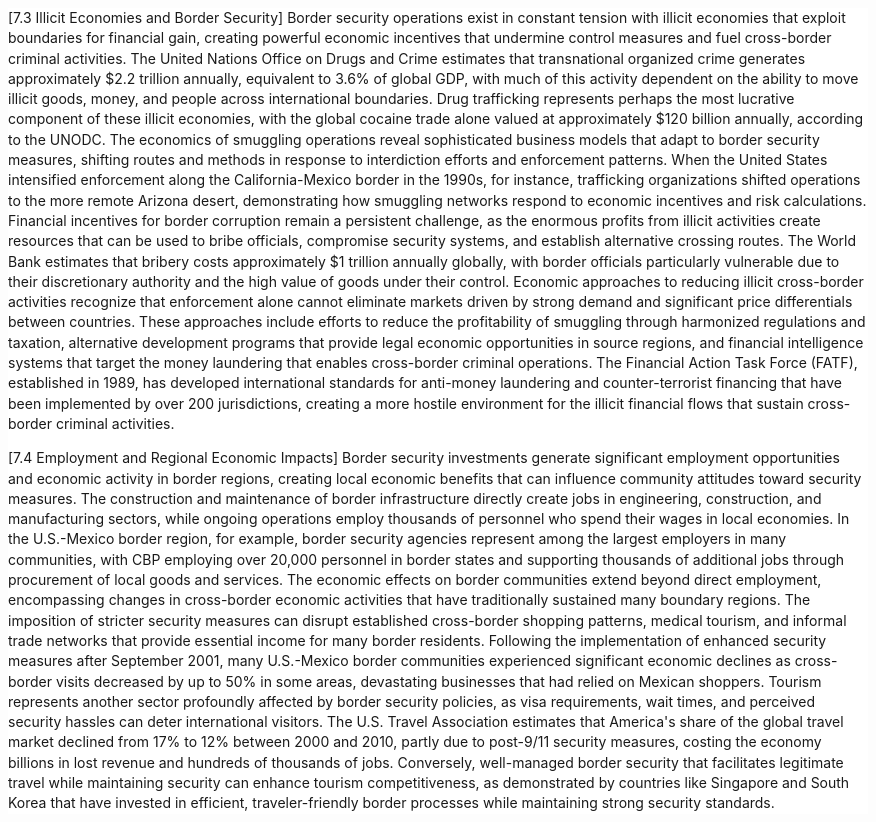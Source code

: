 [7.3 Illicit Economies and Border Security]
Border security operations exist in constant tension with illicit economies that exploit boundaries for financial gain, creating powerful economic incentives that undermine control measures and fuel cross-border criminal activities. The United Nations Office on Drugs and Crime estimates that transnational organized crime generates approximately $2.2 trillion annually, equivalent to 3.6% of global GDP, with much of this activity dependent on the ability to move illicit goods, money, and people across international boundaries. Drug trafficking represents perhaps the most lucrative component of these illicit economies, with the global cocaine trade alone valued at approximately $120 billion annually, according to the UNODC. The economics of smuggling operations reveal sophisticated business models that adapt to border security measures, shifting routes and methods in response to interdiction efforts and enforcement patterns. When the United States intensified enforcement along the California-Mexico border in the 1990s, for instance, trafficking organizations shifted operations to the more remote Arizona desert, demonstrating how smuggling networks respond to economic incentives and risk calculations. Financial incentives for border corruption remain a persistent challenge, as the enormous profits from illicit activities create resources that can be used to bribe officials, compromise security systems, and establish alternative crossing routes. The World Bank estimates that bribery costs approximately $1 trillion annually globally, with border officials particularly vulnerable due to their discretionary authority and the high value of goods under their control. Economic approaches to reducing illicit cross-border activities recognize that enforcement alone cannot eliminate markets driven by strong demand and significant price differentials between countries. These approaches include efforts to reduce the profitability of smuggling through harmonized regulations and taxation, alternative development programs that provide legal economic opportunities in source regions, and financial intelligence systems that target the money laundering that enables cross-border criminal operations. The Financial Action Task Force (FATF), established in 1989, has developed international standards for anti-money laundering and counter-terrorist financing that have been implemented by over 200 jurisdictions, creating a more hostile environment for the illicit financial flows that sustain cross-border criminal activities.

[7.4 Employment and Regional Economic Impacts]
Border security investments generate significant employment opportunities and economic activity in border regions, creating local economic benefits that can influence community attitudes toward security measures. The construction and maintenance of border infrastructure directly create jobs in engineering, construction, and manufacturing sectors, while ongoing operations employ thousands of personnel who spend their wages in local economies. In the U.S.-Mexico border region, for example, border security agencies represent among the largest employers in many communities, with CBP employing over 20,000 personnel in border states and supporting thousands of additional jobs through procurement of local goods and services. The economic effects on border communities extend beyond direct employment, encompassing changes in cross-border economic activities that have traditionally sustained many boundary regions. The imposition of stricter security measures can disrupt established cross-border shopping patterns, medical tourism, and informal trade networks that provide essential income for many border residents. Following the implementation of enhanced security measures after September 2001, many U.S.-Mexico border communities experienced significant economic declines as cross-border visits decreased by up to 50% in some areas, devastating businesses that had relied on Mexican shoppers. Tourism represents another sector profoundly affected by border security policies, as visa requirements, wait times, and perceived security hassles can deter international visitors. The U.S. Travel Association estimates that America's share of the global travel market declined from 17% to 12% between 2000 and 2010, partly due to post-9/11 security measures, costing the economy billions in lost revenue and hundreds of thousands of jobs. Conversely, well-managed border security that facilitates legitimate travel while maintaining security can enhance tourism competitiveness, as demonstrated by countries like Singapore and South Korea that have invested in efficient, traveler-friendly border processes while maintaining strong security standards.
